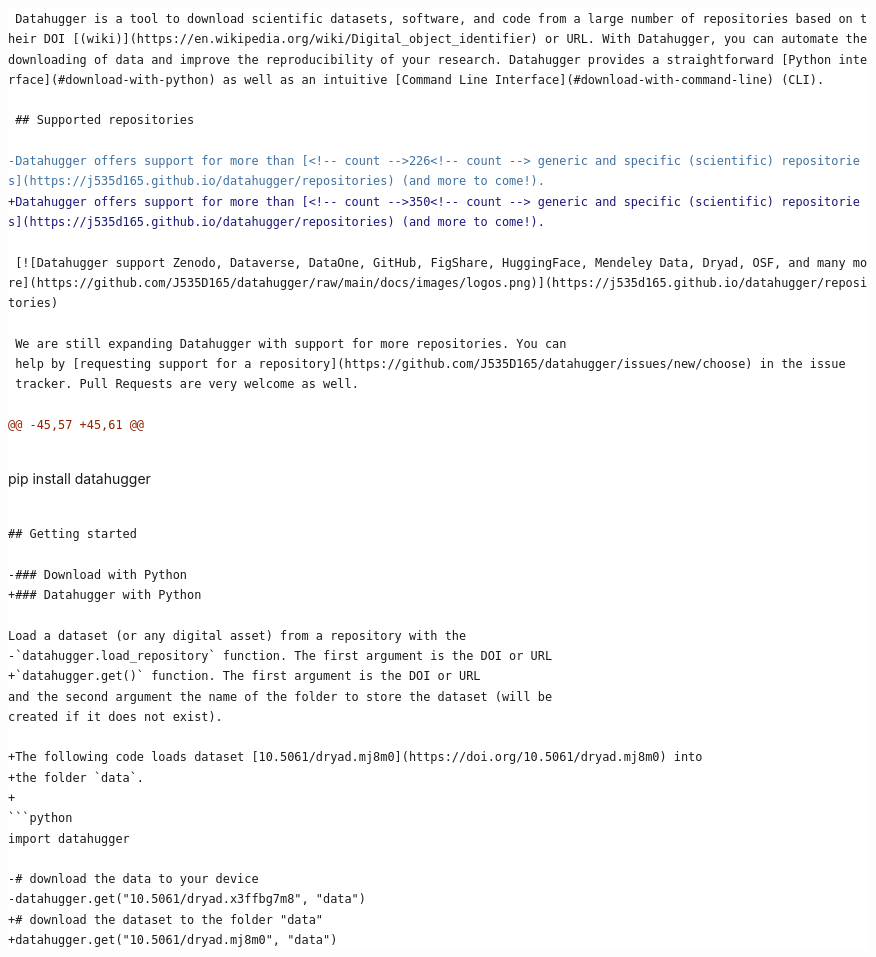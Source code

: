 ```diff
 Datahugger is a tool to download scientific datasets, software, and code from a large number of repositories based on their DOI [(wiki)](https://en.wikipedia.org/wiki/Digital_object_identifier) or URL. With Datahugger, you can automate the downloading of data and improve the reproducibility of your research. Datahugger provides a straightforward [Python interface](#download-with-python) as well as an intuitive [Command Line Interface](#download-with-command-line) (CLI).
 
 ## Supported repositories
 
-Datahugger offers support for more than [<!-- count -->226<!-- count --> generic and specific (scientific) repositories](https://j535d165.github.io/datahugger/repositories) (and more to come!).
+Datahugger offers support for more than [<!-- count -->350<!-- count --> generic and specific (scientific) repositories](https://j535d165.github.io/datahugger/repositories) (and more to come!).
 
 [![Datahugger support Zenodo, Dataverse, DataOne, GitHub, FigShare, HuggingFace, Mendeley Data, Dryad, OSF, and many more](https://github.com/J535D165/datahugger/raw/main/docs/images/logos.png)](https://j535d165.github.io/datahugger/repositories)
 
 We are still expanding Datahugger with support for more repositories. You can
 help by [requesting support for a repository](https://github.com/J535D165/datahugger/issues/new/choose) in the issue
 tracker. Pull Requests are very welcome as well.
 
@@ -45,57 +45,61 @@
 
 ```
 pip install datahugger
 ```
 
 ## Getting started
 
-### Download with Python
+### Datahugger with Python
 
 Load a dataset (or any digital asset) from a repository with the
-`datahugger.load_repository` function. The first argument is the DOI or URL
+`datahugger.get()` function. The first argument is the DOI or URL
 and the second argument the name of the folder to store the dataset (will be
 created if it does not exist).
 
+The following code loads dataset [10.5061/dryad.mj8m0](https://doi.org/10.5061/dryad.mj8m0) into
+the folder `data`. 
+
 ```python
 import datahugger
 
-# download the data to your device
-datahugger.get("10.5061/dryad.x3ffbg7m8", "data")
+# download the dataset to the folder "data"
+datahugger.get("10.5061/dryad.mj8m0", "data")
 ```
 